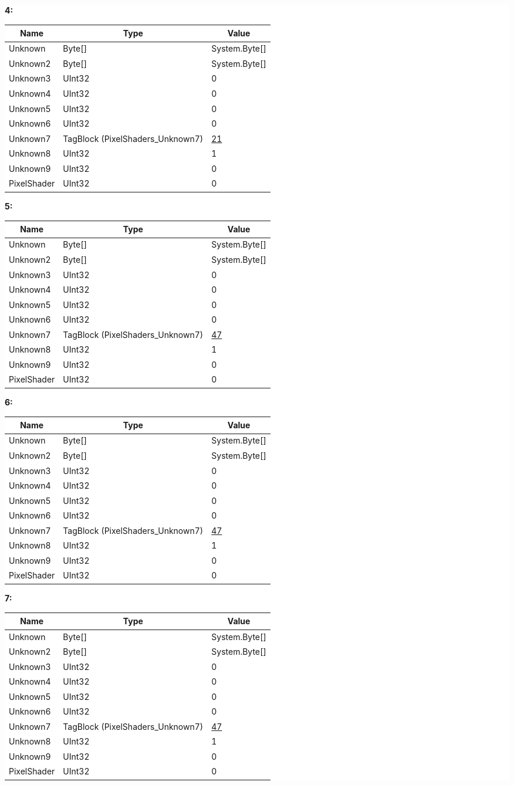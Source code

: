 
**4:**

Name	| Type	| Value
---	|---	|---	|
Unknown	|Byte[]	|System.Byte[]
Unknown2	|Byte[]	|System.Byte[]
Unknown3	|UInt32	|0
Unknown4	|UInt32	|0
Unknown5	|UInt32	|0
Unknown6	|UInt32	|0
Unknown7	|TagBlock (PixelShaders_Unknown7)	|[21](#pixelshaders_unknown7)
Unknown8	|UInt32	|1
Unknown9	|UInt32	|0
PixelShader	|UInt32	|0


**5:**

Name	| Type	| Value
---	|---	|---	|
Unknown	|Byte[]	|System.Byte[]
Unknown2	|Byte[]	|System.Byte[]
Unknown3	|UInt32	|0
Unknown4	|UInt32	|0
Unknown5	|UInt32	|0
Unknown6	|UInt32	|0
Unknown7	|TagBlock (PixelShaders_Unknown7)	|[47](#pixelshaders_unknown7)
Unknown8	|UInt32	|1
Unknown9	|UInt32	|0
PixelShader	|UInt32	|0


**6:**

Name	| Type	| Value
---	|---	|---	|
Unknown	|Byte[]	|System.Byte[]
Unknown2	|Byte[]	|System.Byte[]
Unknown3	|UInt32	|0
Unknown4	|UInt32	|0
Unknown5	|UInt32	|0
Unknown6	|UInt32	|0
Unknown7	|TagBlock (PixelShaders_Unknown7)	|[47](#pixelshaders_unknown7)
Unknown8	|UInt32	|1
Unknown9	|UInt32	|0
PixelShader	|UInt32	|0


**7:**

Name	| Type	| Value
---	|---	|---	|
Unknown	|Byte[]	|System.Byte[]
Unknown2	|Byte[]	|System.Byte[]
Unknown3	|UInt32	|0
Unknown4	|UInt32	|0
Unknown5	|UInt32	|0
Unknown6	|UInt32	|0
Unknown7	|TagBlock (PixelShaders_Unknown7)	|[47](#pixelshaders_unknown7)
Unknown8	|UInt32	|1
Unknown9	|UInt32	|0
PixelShader	|UInt32	|0
